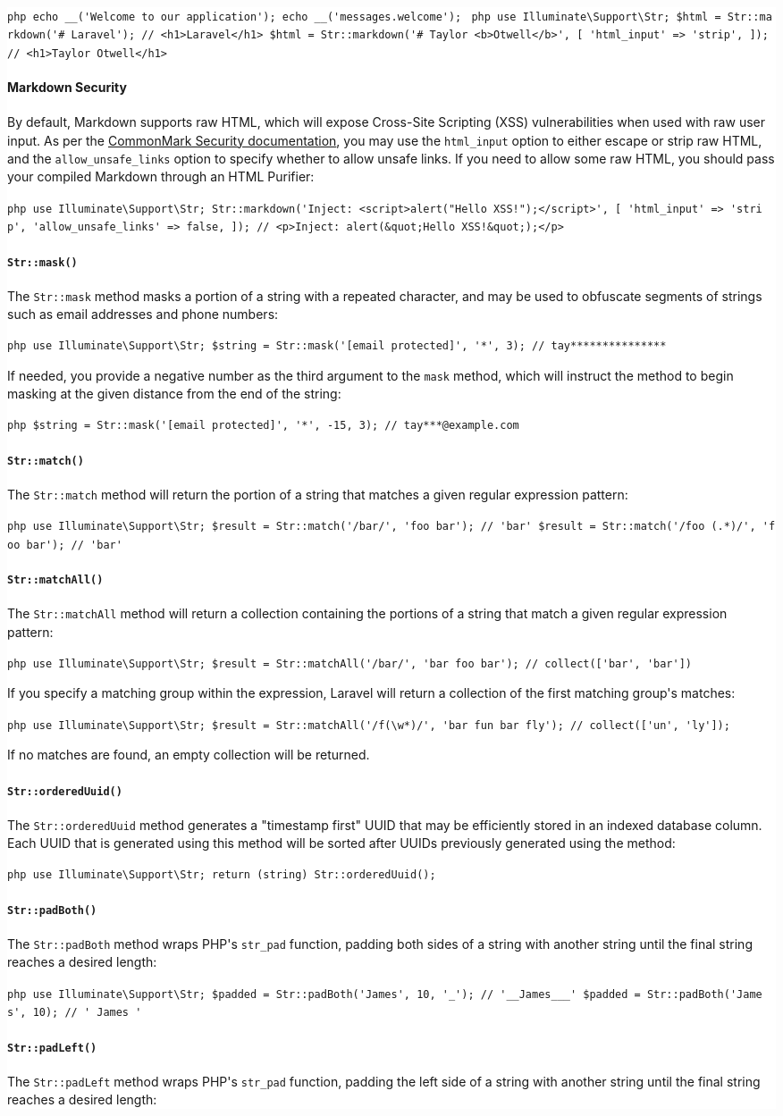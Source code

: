 ```php echo __('Welcome to our application'); echo __('messages.welcome'); ``` 
```php use Illuminate\Support\Str; $html = Str::markdown('# Laravel'); // <h1>Laravel</h1> $html = Str::markdown('# Taylor <b>Otwell</b>', [ 'html_input' => 'strip', ]); // <h1>Taylor Otwell</h1> ``` 

#### Markdown Security

By default, Markdown supports raw HTML, which will expose Cross-Site Scripting (XSS) vulnerabilities when used with raw user input. As per the [CommonMark Security documentation](https://commonmark.thephpleague.com/security/), you may use the `html_input` option to either escape or strip raw HTML, and the `allow_unsafe_links` option to specify whether to allow unsafe links. If you need to allow some raw HTML, you should pass your compiled Markdown through an HTML Purifier:

```php use Illuminate\Support\Str; Str::markdown('Inject: <script>alert("Hello XSS!");</script>', [ 'html_input' => 'strip', 'allow_unsafe_links' => false, ]); // <p>Inject: alert(&quot;Hello XSS!&quot;);</p> ``` 

#### `Str::mask()`

The `Str::mask` method masks a portion of a string with a repeated character, and may be used to obfuscate segments of strings such as email addresses and phone numbers:

```php use Illuminate\Support\Str; $string = Str::mask('[email protected]', '*', 3); // tay*************** ``` 

If needed, you provide a negative number as the third argument to the `mask` method, which will instruct the method to begin masking at the given distance from the end of the string:

```php $string = Str::mask('[email protected]', '*', -15, 3); // tay***@example.com ``` 

#### `Str::match()`

The `Str::match` method will return the portion of a string that matches a given regular expression pattern:

```php use Illuminate\Support\Str; $result = Str::match('/bar/', 'foo bar'); // 'bar' $result = Str::match('/foo (.*)/', 'foo bar'); // 'bar' ``` 

#### `Str::matchAll()`

The `Str::matchAll` method will return a collection containing the portions of a string that match a given regular expression pattern:

```php use Illuminate\Support\Str; $result = Str::matchAll('/bar/', 'bar foo bar'); // collect(['bar', 'bar']) ``` 

If you specify a matching group within the expression, Laravel will return a collection of the first matching group's matches:

```php use Illuminate\Support\Str; $result = Str::matchAll('/f(\w*)/', 'bar fun bar fly'); // collect(['un', 'ly']); ``` 

If no matches are found, an empty collection will be returned.

#### `Str::orderedUuid()`

The `Str::orderedUuid` method generates a "timestamp first" UUID that may be efficiently stored in an indexed database column. Each UUID that is generated using this method will be sorted after UUIDs previously generated using the method:

```php use Illuminate\Support\Str; return (string) Str::orderedUuid(); ``` 

#### `Str::padBoth()`

The `Str::padBoth` method wraps PHP's `str_pad` function, padding both sides of a string with another string until the final string reaches a desired length:

```php use Illuminate\Support\Str; $padded = Str::padBoth('James', 10, '_'); // '__James___' $padded = Str::padBoth('James', 10); // ' James ' ``` 

#### `Str::padLeft()`

The `Str::padLeft` method wraps PHP's `str_pad` function, padding the left side of a string with another string until the final string reaches a desired length:

```
